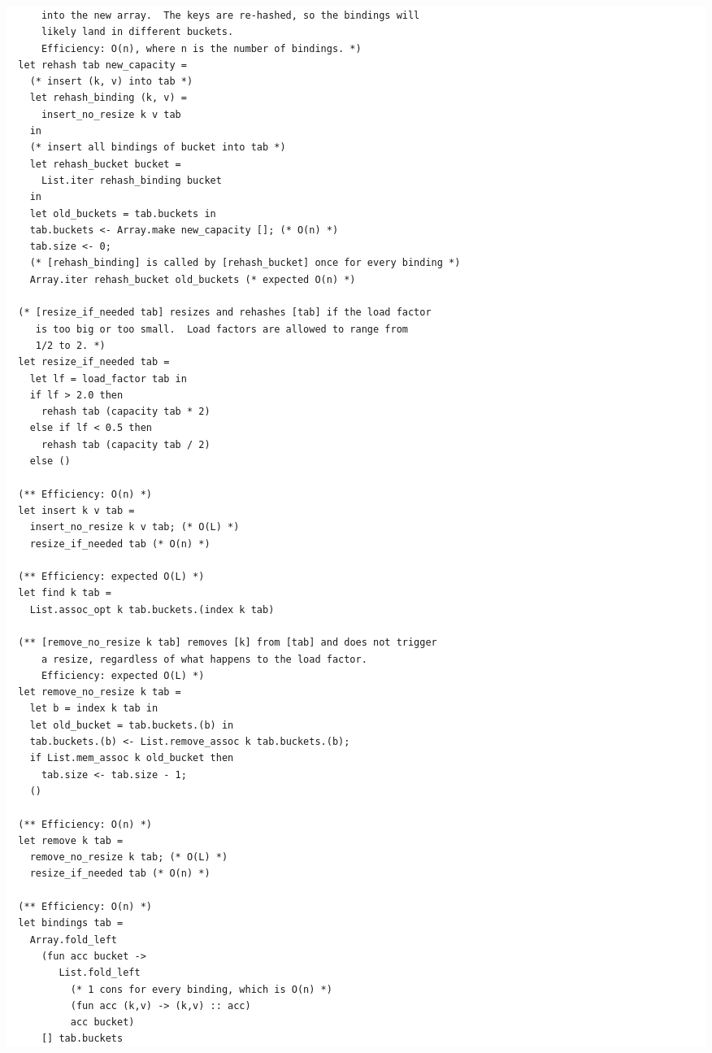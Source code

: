 ```{code-cell} ocaml
      into the new array.  The keys are re-hashed, so the bindings will
      likely land in different buckets.
      Efficiency: O(n), where n is the number of bindings. *)
  let rehash tab new_capacity =
    (* insert (k, v) into tab *)
    let rehash_binding (k, v) =
      insert_no_resize k v tab
    in
    (* insert all bindings of bucket into tab *)
    let rehash_bucket bucket =
      List.iter rehash_binding bucket
    in
    let old_buckets = tab.buckets in
    tab.buckets <- Array.make new_capacity []; (* O(n) *)
    tab.size <- 0;
    (* [rehash_binding] is called by [rehash_bucket] once for every binding *)
    Array.iter rehash_bucket old_buckets (* expected O(n) *)

  (* [resize_if_needed tab] resizes and rehashes [tab] if the load factor
     is too big or too small.  Load factors are allowed to range from
     1/2 to 2. *)
  let resize_if_needed tab =
    let lf = load_factor tab in
    if lf > 2.0 then
      rehash tab (capacity tab * 2)
    else if lf < 0.5 then
      rehash tab (capacity tab / 2)
    else ()

  (** Efficiency: O(n) *)
  let insert k v tab =
    insert_no_resize k v tab; (* O(L) *)
    resize_if_needed tab (* O(n) *)

  (** Efficiency: expected O(L) *)
  let find k tab =
    List.assoc_opt k tab.buckets.(index k tab)

  (** [remove_no_resize k tab] removes [k] from [tab] and does not trigger
      a resize, regardless of what happens to the load factor.
      Efficiency: expected O(L) *)
  let remove_no_resize k tab =
    let b = index k tab in
    let old_bucket = tab.buckets.(b) in
    tab.buckets.(b) <- List.remove_assoc k tab.buckets.(b);
    if List.mem_assoc k old_bucket then
      tab.size <- tab.size - 1;
    ()

  (** Efficiency: O(n) *)
  let remove k tab =
    remove_no_resize k tab; (* O(L) *)
    resize_if_needed tab (* O(n) *)

  (** Efficiency: O(n) *)
  let bindings tab =
    Array.fold_left
      (fun acc bucket ->
         List.fold_left
           (* 1 cons for every binding, which is O(n) *)
           (fun acc (k,v) -> (k,v) :: acc)
           acc bucket)
      [] tab.buckets
```

[assoc-list]: ../data/assoc_list
[map-module]: ../modules/functional_data_structures.html#maps